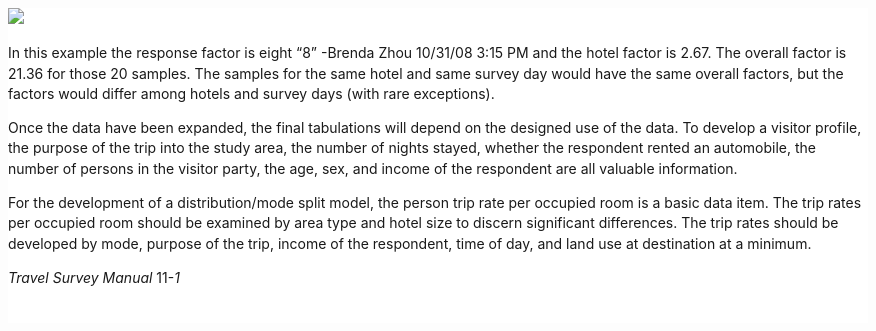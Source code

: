 ![](http://docs.google.com/File?id=ddc43dqc_54f9kk74c5_b)

In this example the response factor is eight “8” -Brenda Zhou 10/31/08 3:15 PM and the hotel factor is 2.67. The overall factor is 21.36 for those 20 samples. The samples for the same hotel and same survey day would have the same overall factors, but the factors would differ among hotels and survey days (with rare exceptions).

Once the data have been expanded, the final tabulations will depend on the designed use of the data. To develop a visitor profile, the purpose of the trip into the study area, the number of nights stayed, whether the respondent rented an automobile, the number of persons in the visitor party, the age, sex, and income of the respondent are all valuable information.

For the development of a distribution/mode split model, the person trip rate per occupied room is a basic data item. The trip rates per occupied room should be examined by area type and hotel size to discern significant differences. The trip rates should be developed by mode, purpose of the trip, income of the respondent, time of day, and land use at destination at a minimum.

*Travel Survey Manual* 11-*1*

  
  